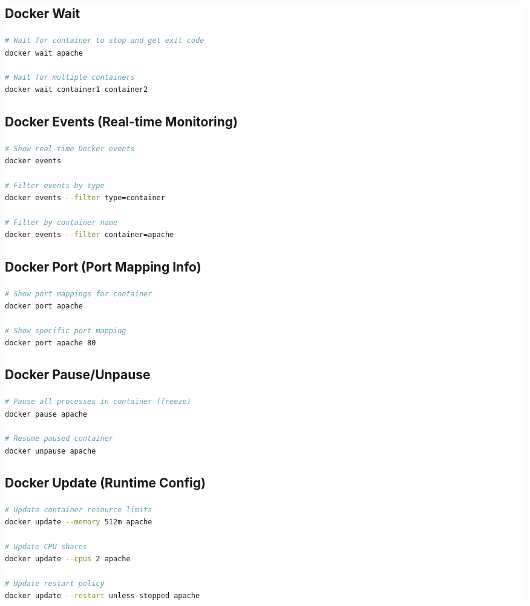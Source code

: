 ## Docker Wait
```sh
# Wait for container to stop and get exit code
docker wait apache

# Wait for multiple containers
docker wait container1 container2
```

## Docker Events (Real-time Monitoring)
```sh
# Show real-time Docker events
docker events

# Filter events by type
docker events --filter type=container

# Filter by container name
docker events --filter container=apache
```

## Docker Port (Port Mapping Info)
```sh
# Show port mappings for container
docker port apache

# Show specific port mapping
docker port apache 80
```

## Docker Pause/Unpause
```sh
# Pause all processes in container (freeze)
docker pause apache

# Resume paused container
docker unpause apache
```

## Docker Update (Runtime Config)
```sh
# Update container resource limits
docker update --memory 512m apache

# Update CPU shares
docker update --cpus 2 apache

# Update restart policy
docker update --restart unless-stopped apache
```
